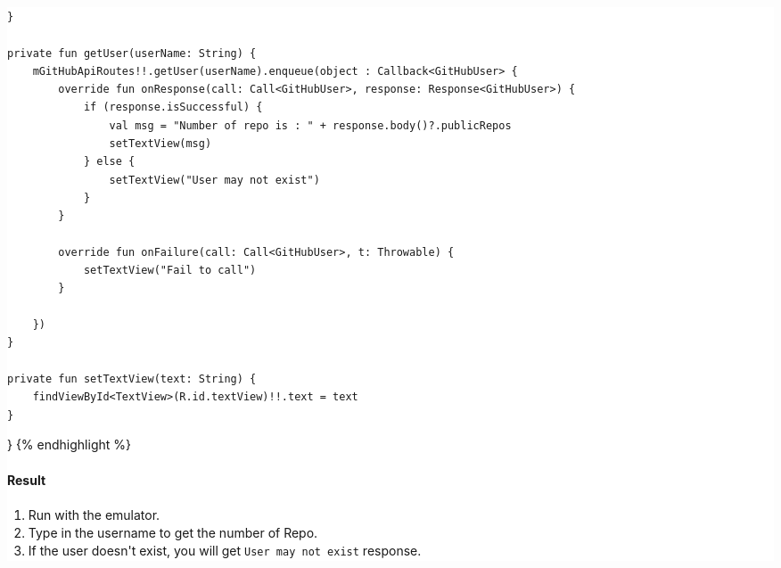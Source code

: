     }

    private fun getUser(userName: String) {
        mGitHubApiRoutes!!.getUser(userName).enqueue(object : Callback<GitHubUser> {
            override fun onResponse(call: Call<GitHubUser>, response: Response<GitHubUser>) {
                if (response.isSuccessful) {
                    val msg = "Number of repo is : " + response.body()?.publicRepos
                    setTextView(msg)
                } else {
                    setTextView("User may not exist")
                }
            }

            override fun onFailure(call: Call<GitHubUser>, t: Throwable) {
                setTextView("Fail to call")
            }

        })
    }

    private fun setTextView(text: String) {
        findViewById<TextView>(R.id.textView)!!.text = text
    }
}
{% endhighlight %}


#### **Result**
1. Run with the emulator.
2. Type in the username to get the number of Repo.
3. If the user doesn't exist, you will get `User may not exist` response.